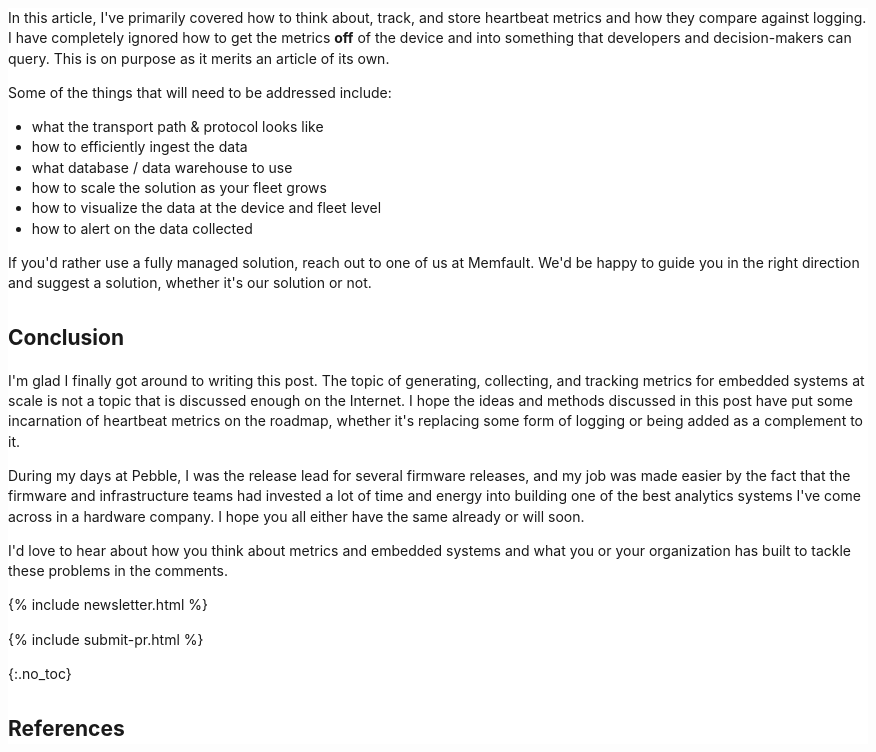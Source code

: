In this article, I've primarily covered how to think about, track, and store
heartbeat metrics and how they compare against logging. I have completely
ignored how to get the metrics **off** of the device and into something that
developers and decision-makers can query. This is on purpose as it merits an
article of its own.

Some of the things that will need to be addressed include:

- what the transport path & protocol looks like
- how to efficiently ingest the data
- what database / data warehouse to use
- how to scale the solution as your fleet grows
- how to visualize the data at the device and fleet level
- how to alert on the data collected

If you'd rather use a fully managed solution, reach out to one of us at
Memfault. We'd be happy to guide you in the right direction and suggest a
solution, whether it's our solution or not.

## Conclusion

I'm glad I finally got around to writing this post. The topic of generating,
collecting, and tracking metrics for embedded systems at scale is not a topic
that is discussed enough on the Internet. I hope the ideas and methods discussed
in this post have put some incarnation of heartbeat metrics on the roadmap,
whether it's replacing some form of logging or being added as a complement to
it.

During my days at Pebble, I was the release lead for several firmware releases,
and my job was made easier by the fact that the firmware and infrastructure
teams had invested a lot of time and energy into building one of the best
analytics systems I've come across in a hardware company. I hope you all either
have the same already or will soon.

I'd love to hear about how you think about metrics and embedded systems and what
you or your organization has built to tackle these problems in the comments.



{% include newsletter.html %}

{% include submit-pr.html %}



{:.no_toc}

## References


[^statsd_metrics]: [StatsD Metric Types](https://github.com/statsd/statsd/blob/master/docs/metric_types.md)
[^grafana]: [Grafana](https://grafana.com)
[^renode_nrf52]: [Renode nRF52 Announcement](https://renode.io/news/renode-1.10-release/)
[^new_relic]: [New Relic](https://newrelic.com/)
[^datadog]: [Datadog](https://www.datadoghq.com/)
[^scout_apm]: [Scout APM](https://scoutapm.com/)
[^statsd]: [StatsD](https://github.com/statsd/statsd)
[^collectd]: [CollectD](https://collectd.org/)
[^prometheus]: [Prometheus](https://prometheus.io/)
[^grafana]: [Grafana](https://grafana.com)
[^sentry]: [Sentry](https://sentry.io)
[^bugsnag]: [Bugsnag](https://www.bugsnag.com/)
[^percepio]: [Percepio](https://percepio.com/)
[^logging_pipeline]: [The log/event processing pipeline you can't have](https://apenwarr.ca/log/20190216)
[^rollbar]: [Rollbar](https://rollbar.com/)
[^memfault]: [Memfault](https://memfault.com)

